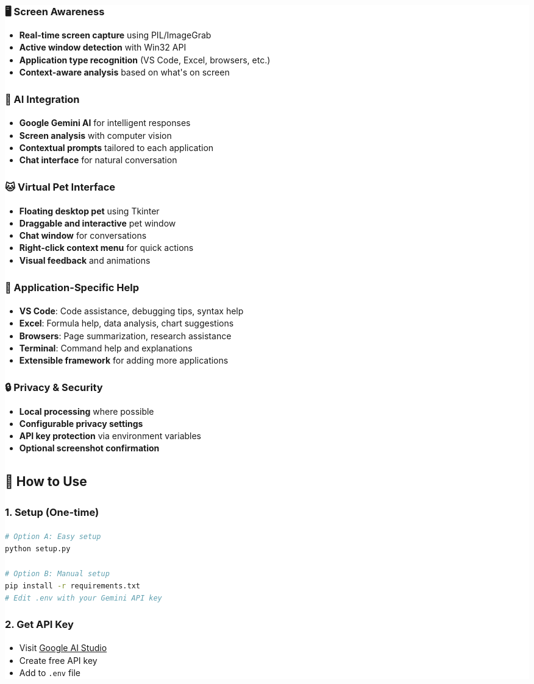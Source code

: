### 🖥️ Screen Awareness
- **Real-time screen capture** using PIL/ImageGrab
- **Active window detection** with Win32 API
- **Application type recognition** (VS Code, Excel, browsers, etc.)
- **Context-aware analysis** based on what's on screen

### 🤖 AI Integration  
- **Google Gemini AI** for intelligent responses
- **Screen analysis** with computer vision
- **Contextual prompts** tailored to each application
- **Chat interface** for natural conversation

### 🐱 Virtual Pet Interface
- **Floating desktop pet** using Tkinter
- **Draggable and interactive** pet window
- **Chat window** for conversations
- **Right-click context menu** for quick actions
- **Visual feedback** and animations

### 📱 Application-Specific Help
- **VS Code**: Code assistance, debugging tips, syntax help
- **Excel**: Formula help, data analysis, chart suggestions  
- **Browsers**: Page summarization, research assistance
- **Terminal**: Command help and explanations
- **Extensible framework** for adding more applications

### 🔒 Privacy & Security
- **Local processing** where possible
- **Configurable privacy settings** 
- **API key protection** via environment variables
- **Optional screenshot confirmation**

## 🚀 How to Use

### 1. **Setup** (One-time)
```bash
# Option A: Easy setup
python setup.py

# Option B: Manual setup  
pip install -r requirements.txt
# Edit .env with your Gemini API key
```

### 2. **Get API Key**
- Visit [Google AI Studio](https://makersuite.google.com/app/apikey)
- Create free API key
- Add to `.env` file
